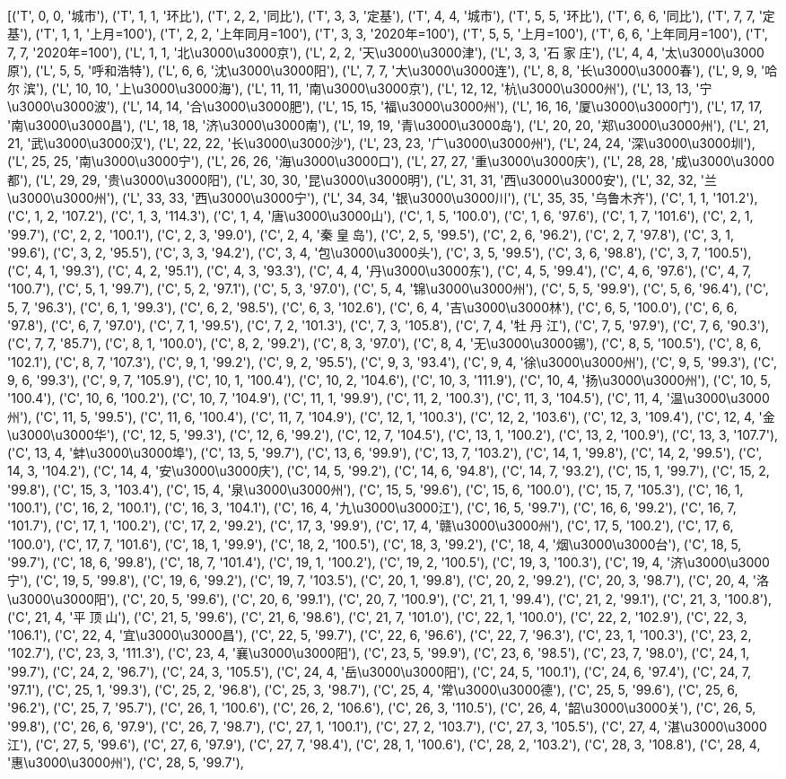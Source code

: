 [('T', 0, 0, '城市'), ('T', 1, 1, '环比'), ('T', 2, 2, '同比'), ('T', 3, 3, '定基'), ('T', 4, 4, '城市'), ('T', 5, 5, '环比'), ('T', 6, 6, '同比'), ('T', 7, 7, '定基'), ('T', 1, 1, '上月=100'), ('T', 2, 2, '上年同月=100'), ('T', 3, 3, '2020年=100'), ('T', 5, 5, '上月=100'), ('T', 6, 6, '上年同月=100'), ('T', 7, 7, '2020年=100'), ('L', 1, 1, '北\u3000\u3000京'), ('L', 2, 2, '天\u3000\u3000津'), ('L', 3, 3, '石 家 庄'), ('L', 4, 4, '太\u3000\u3000原'), ('L', 5, 5, '呼和浩特'), ('L', 6, 6, '沈\u3000\u3000阳'), ('L', 7, 7, '大\u3000\u3000连'), ('L', 8, 8, '长\u3000\u3000春'), ('L', 9, 9, '哈 尔 滨'), ('L', 10, 10, '上\u3000\u3000海'), ('L', 11, 11, '南\u3000\u3000京'), ('L', 12, 12, '杭\u3000\u3000州'), ('L', 13, 13, '宁\u3000\u3000波'), ('L', 14, 14, '合\u3000\u3000肥'), ('L', 15, 15, '福\u3000\u3000州'), ('L', 16, 16, '厦\u3000\u3000门'), ('L', 17, 17, '南\u3000\u3000昌'), ('L', 18, 18, '济\u3000\u3000南'), ('L', 19, 19, '青\u3000\u3000岛'), ('L', 20, 20, '郑\u3000\u3000州'), ('L', 21, 21, '武\u3000\u3000汉'), ('L', 22, 22, '长\u3000\u3000沙'), ('L', 23, 23, '广\u3000\u3000州'), ('L', 24, 24, '深\u3000\u3000圳'), ('L', 25, 25, '南\u3000\u3000宁'), ('L', 26, 26, '海\u3000\u3000口'), ('L', 27, 27, '重\u3000\u3000庆'), ('L', 28, 28, '成\u3000\u3000都'), ('L', 29, 29, '贵\u3000\u3000阳'), ('L', 30, 30, '昆\u3000\u3000明'), ('L', 31, 31, '西\u3000\u3000安'), ('L', 32, 32, '兰\u3000\u3000州'), ('L', 33, 33, '西\u3000\u3000宁'), ('L', 34, 34, '银\u3000\u3000川'), ('L', 35, 35, '乌鲁木齐'), ('C', 1, 1, '101.2'), ('C', 1, 2, '107.2'), ('C', 1, 3, '114.3'), ('C', 1, 4, '唐\u3000\u3000山'), ('C', 1, 5, '100.0'), ('C', 1, 6, '97.6'), ('C', 1, 7, '101.6'), ('C', 2, 1, '99.7'), ('C', 2, 2, '100.1'), ('C', 2, 3, '99.0'), ('C', 2, 4, '秦 皇 岛'), ('C', 2, 5, '99.5'), ('C', 2, 6, '96.2'), ('C', 2, 7, '97.8'), ('C', 3, 1, '99.6'), ('C', 3, 2, '95.5'), ('C', 3, 3, '94.2'), ('C', 3, 4, '包\u3000\u3000头'), ('C', 3, 5, '99.5'), ('C', 3, 6, '98.8'), ('C', 3, 7, '100.5'), ('C', 4, 1, '99.3'), ('C', 4, 2, '95.1'), ('C', 4, 3, '93.3'), ('C', 4, 4, '丹\u3000\u3000东'), ('C', 4, 5, '99.4'), ('C', 4, 6, '97.6'), ('C', 4, 7, '100.7'), ('C', 5, 1, '99.7'), ('C', 5, 2, '97.1'), ('C', 5, 3, '97.0'), ('C', 5, 4, '锦\u3000\u3000州'), ('C', 5, 5, '99.9'), ('C', 5, 6, '96.4'), ('C', 5, 7, '96.3'), ('C', 6, 1, '99.3'), ('C', 6, 2, '98.5'), ('C', 6, 3, '102.6'), ('C', 6, 4, '吉\u3000\u3000林'), ('C', 6, 5, '100.0'), ('C', 6, 6, '97.8'), ('C', 6, 7, '97.0'), ('C', 7, 1, '99.5'), ('C', 7, 2, '101.3'), ('C', 7, 3, '105.8'), ('C', 7, 4, '牡 丹 江'), ('C', 7, 5, '97.9'), ('C', 7, 6, '90.3'), ('C', 7, 7, '85.7'), ('C', 8, 1, '100.0'), ('C', 8, 2, '99.2'), ('C', 8, 3, '97.0'), ('C', 8, 4, '无\u3000\u3000锡'), ('C', 8, 5, '100.5'), ('C', 8, 6, '102.1'), ('C', 8, 7, '107.3'), ('C', 9, 1, '99.2'), ('C', 9, 2, '95.5'), ('C', 9, 3, '93.4'), ('C', 9, 4, '徐\u3000\u3000州'), ('C', 9, 5, '99.3'), ('C', 9, 6, '99.3'), ('C', 9, 7, '105.9'), ('C', 10, 1, '100.4'), ('C', 10, 2, '104.6'), ('C', 10, 3, '111.9'), ('C', 10, 4, '扬\u3000\u3000州'), ('C', 10, 5, '100.4'), ('C', 10, 6, '100.2'), ('C', 10, 7, '104.9'), ('C', 11, 1, '99.9'), ('C', 11, 2, '100.3'), ('C', 11, 3, '104.5'), ('C', 11, 4, '温\u3000\u3000州'), ('C', 11, 5, '99.5'), ('C', 11, 6, '100.4'), ('C', 11, 7, '104.9'), ('C', 12, 1, '100.3'), ('C', 12, 2, '103.6'), ('C', 12, 3, '109.4'), ('C', 12, 4, '金\u3000\u3000华'), ('C', 12, 5, '99.3'), ('C', 12, 6, '99.2'), ('C', 12, 7, '104.5'), ('C', 13, 1, '100.2'), ('C', 13, 2, '100.9'), ('C', 13, 3, '107.7'), ('C', 13, 4, '蚌\u3000\u3000埠'), ('C', 13, 5, '99.7'), ('C', 13, 6, '99.9'), ('C', 13, 7, '103.2'), ('C', 14, 1, '99.8'), ('C', 14, 2, '99.5'), ('C', 14, 3, '104.2'), ('C', 14, 4, '安\u3000\u3000庆'), ('C', 14, 5, '99.2'), ('C', 14, 6, '94.8'), ('C', 14, 7, '93.2'), ('C', 15, 1, '99.7'), ('C', 15, 2, '99.8'), ('C', 15, 3, '103.4'), ('C', 15, 4, '泉\u3000\u3000州'), ('C', 15, 5, '99.6'), ('C', 15, 6, '100.0'), ('C', 15, 7, '105.3'), ('C', 16, 1, '100.1'), ('C', 16, 2, '100.1'), ('C', 16, 3, '104.1'), ('C', 16, 4, '九\u3000\u3000江'), ('C', 16, 5, '99.7'), ('C', 16, 6, '99.2'), ('C', 16, 7, '101.7'), ('C', 17, 1, '100.2'), ('C', 17, 2, '99.2'), ('C', 17, 3, '99.9'), ('C', 17, 4, '赣\u3000\u3000州'), ('C', 17, 5, '100.2'), ('C', 17, 6, '100.0'), ('C', 17, 7, '101.6'), ('C', 18, 1, '99.9'), ('C', 18, 2, '100.5'), ('C', 18, 3, '99.2'), ('C', 18, 4, '烟\u3000\u3000台'), ('C', 18, 5, '99.7'), ('C', 18, 6, '99.8'), ('C', 18, 7, '101.4'), ('C', 19, 1, '100.2'), ('C', 19, 2, '100.5'), ('C', 19, 3, '100.3'), ('C', 19, 4, '济\u3000\u3000宁'), ('C', 19, 5, '99.8'), ('C', 19, 6, '99.2'), ('C', 19, 7, '103.5'), ('C', 20, 1, '99.8'), ('C', 20, 2, '99.2'), ('C', 20, 3, '98.7'), ('C', 20, 4, '洛\u3000\u3000阳'), ('C', 20, 5, '99.6'), ('C', 20, 6, '99.1'), ('C', 20, 7, '100.9'), ('C', 21, 1, '99.4'), ('C', 21, 2, '99.1'), ('C', 21, 3, '100.8'), ('C', 21, 4, '平 顶 山'), ('C', 21, 5, '99.6'), ('C', 21, 6, '98.6'), ('C', 21, 7, '101.0'), ('C', 22, 1, '100.0'), ('C', 22, 2, '102.9'), ('C', 22, 3, '106.1'), ('C', 22, 4, '宜\u3000\u3000昌'), ('C', 22, 5, '99.7'), ('C', 22, 6, '96.6'), ('C', 22, 7, '96.3'), ('C', 23, 1, '100.3'), ('C', 23, 2, '102.7'), ('C', 23, 3, '111.3'), ('C', 23, 4, '襄\u3000\u3000阳'), ('C', 23, 5, '99.9'), ('C', 23, 6, '98.5'), ('C', 23, 7, '98.0'), ('C', 24, 1, '99.7'), ('C', 24, 2, '96.7'), ('C', 24, 3, '105.5'), ('C', 24, 4, '岳\u3000\u3000阳'), ('C', 24, 5, '100.1'), ('C', 24, 6, '97.4'), ('C', 24, 7, '97.1'), ('C', 25, 1, '99.3'), ('C', 25, 2, '96.8'), ('C', 25, 3, '98.7'), ('C', 25, 4, '常\u3000\u3000德'), ('C', 25, 5, '99.6'), ('C', 25, 6, '96.2'), ('C', 25, 7, '95.7'), ('C', 26, 1, '100.6'), ('C', 26, 2, '106.6'), ('C', 26, 3, '110.5'), ('C', 26, 4, '韶\u3000\u3000关'), ('C', 26, 5, '99.8'), ('C', 26, 6, '97.9'), ('C', 26, 7, '98.7'), ('C', 27, 1, '100.1'), ('C', 27, 2, '103.7'), ('C', 27, 3, '105.5'), ('C', 27, 4, '湛\u3000\u3000江'), ('C', 27, 5, '99.6'), ('C', 27, 6, '97.9'), ('C', 27, 7, '98.4'), ('C', 28, 1, '100.6'), ('C', 28, 2, '103.2'), ('C', 28, 3, '108.8'), ('C', 28, 4, '惠\u3000\u3000州'), ('C', 28, 5, '99.7'),
